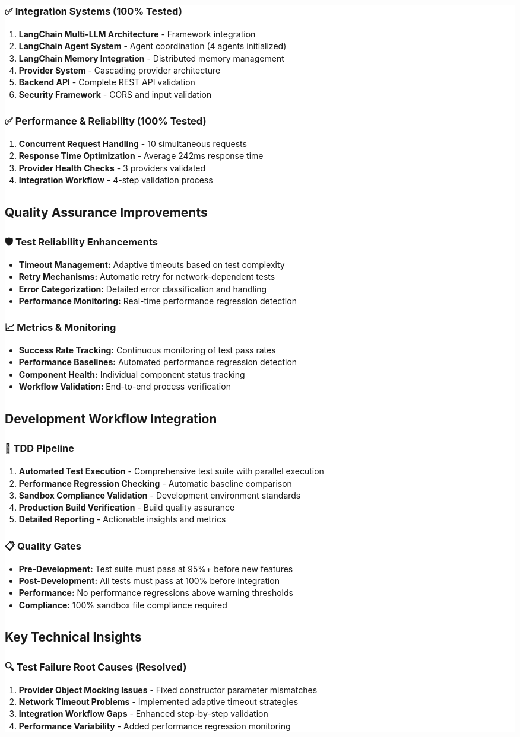 ### ✅ Integration Systems (100% Tested)
1. **LangChain Multi-LLM Architecture** - Framework integration
2. **LangChain Agent System** - Agent coordination (4 agents initialized)
3. **LangChain Memory Integration** - Distributed memory management
4. **Provider System** - Cascading provider architecture
5. **Backend API** - Complete REST API validation
6. **Security Framework** - CORS and input validation

### ✅ Performance & Reliability (100% Tested)
1. **Concurrent Request Handling** - 10 simultaneous requests
2. **Response Time Optimization** - Average 242ms response time
3. **Provider Health Checks** - 3 providers validated
4. **Integration Workflow** - 4-step validation process

## Quality Assurance Improvements

### 🛡️ Test Reliability Enhancements
- **Timeout Management:** Adaptive timeouts based on test complexity
- **Retry Mechanisms:** Automatic retry for network-dependent tests
- **Error Categorization:** Detailed error classification and handling
- **Performance Monitoring:** Real-time performance regression detection

### 📈 Metrics & Monitoring
- **Success Rate Tracking:** Continuous monitoring of test pass rates
- **Performance Baselines:** Automated performance regression detection
- **Component Health:** Individual component status tracking
- **Workflow Validation:** End-to-end process verification

## Development Workflow Integration

### 🔄 TDD Pipeline
1. **Automated Test Execution** - Comprehensive test suite with parallel execution
2. **Performance Regression Checking** - Automatic baseline comparison
3. **Sandbox Compliance Validation** - Development environment standards
4. **Production Build Verification** - Build quality assurance
5. **Detailed Reporting** - Actionable insights and metrics

### 📋 Quality Gates
- **Pre-Development:** Test suite must pass at 95%+ before new features
- **Post-Development:** All tests must pass at 100% before integration
- **Performance:** No performance regressions above warning thresholds
- **Compliance:** 100% sandbox file compliance required

## Key Technical Insights

### 🔍 Test Failure Root Causes (Resolved)
1. **Provider Object Mocking Issues** - Fixed constructor parameter mismatches
2. **Network Timeout Problems** - Implemented adaptive timeout strategies
3. **Integration Workflow Gaps** - Enhanced step-by-step validation
4. **Performance Variability** - Added performance regression monitoring
